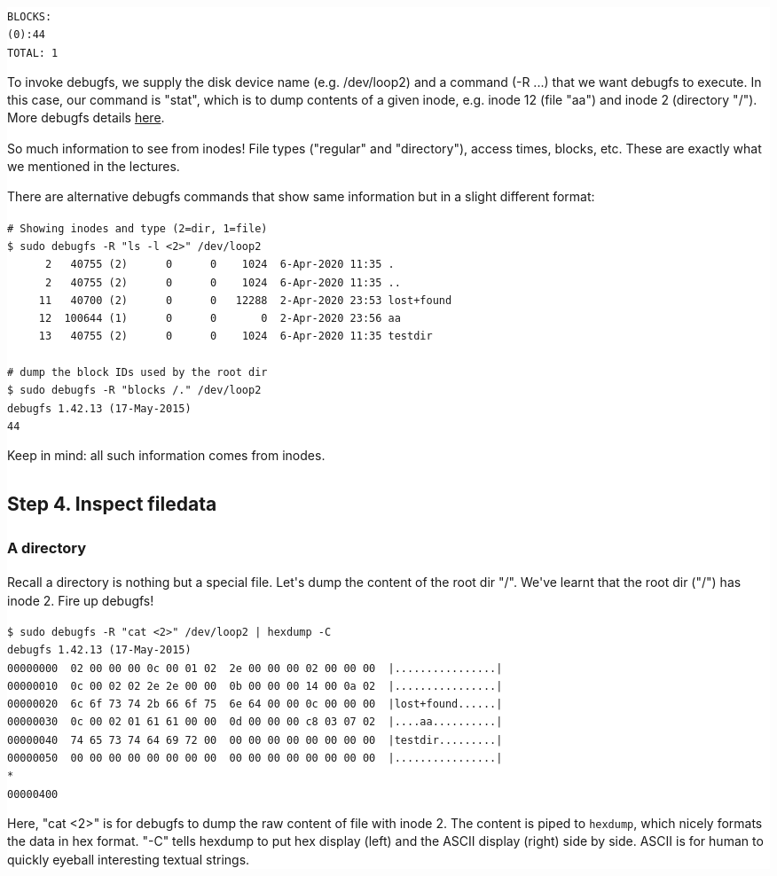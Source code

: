 ```
BLOCKS:
(0):44
TOTAL: 1
```

To  invoke debugfs, we supply the disk device name (e.g. /dev/loop2) and a command (-R ...) that we want debugfs to execute. In this case, our command is "stat", which is to dump contents of a given inode, e.g. inode 12 (file "aa") and inode 2 (directory "/"). More debugfs details [here](https://linux.die.net/man/8/debugfs). 

So much information to see from inodes! File types ("regular" and "directory"), access times, blocks, etc. These are exactly what we mentioned in the lectures. 

There are alternative debugfs commands that show same information but in a slight different format: 

```
# Showing inodes and type (2=dir, 1=file)
$ sudo debugfs -R "ls -l <2>" /dev/loop2
      2   40755 (2)      0      0    1024  6-Apr-2020 11:35 .
      2   40755 (2)      0      0    1024  6-Apr-2020 11:35 ..
     11   40700 (2)      0      0   12288  2-Apr-2020 23:53 lost+found
     12  100644 (1)      0      0       0  2-Apr-2020 23:56 aa
     13   40755 (2)      0      0    1024  6-Apr-2020 11:35 testdir

# dump the block IDs used by the root dir
$ sudo debugfs -R "blocks /." /dev/loop2
debugfs 1.42.13 (17-May-2015)
44
```
Keep in mind: all such information comes from inodes. 

## Step 4. Inspect filedata

### A directory

Recall a directory is nothing but a special file. Let's dump the content of the root dir "/". We've learnt that the root dir ("/") has inode 2. Fire up debugfs!

```
$ sudo debugfs -R "cat <2>" /dev/loop2 | hexdump -C
debugfs 1.42.13 (17-May-2015)
00000000  02 00 00 00 0c 00 01 02  2e 00 00 00 02 00 00 00  |................|
00000010  0c 00 02 02 2e 2e 00 00  0b 00 00 00 14 00 0a 02  |................|
00000020  6c 6f 73 74 2b 66 6f 75  6e 64 00 00 0c 00 00 00  |lost+found......|
00000030  0c 00 02 01 61 61 00 00  0d 00 00 00 c8 03 07 02  |....aa..........|
00000040  74 65 73 74 64 69 72 00  00 00 00 00 00 00 00 00  |testdir.........|
00000050  00 00 00 00 00 00 00 00  00 00 00 00 00 00 00 00  |................|
*
00000400
```
Here, "cat <2>" is for debugfs to dump the raw content of file with inode 2. The content is piped to `hexdump`, which nicely formats the data in hex format. "-C" tells hexdump to put hex display  (left) and the ASCII display (right) side by side. ASCII is for human to quickly eyeball interesting textual strings. 
